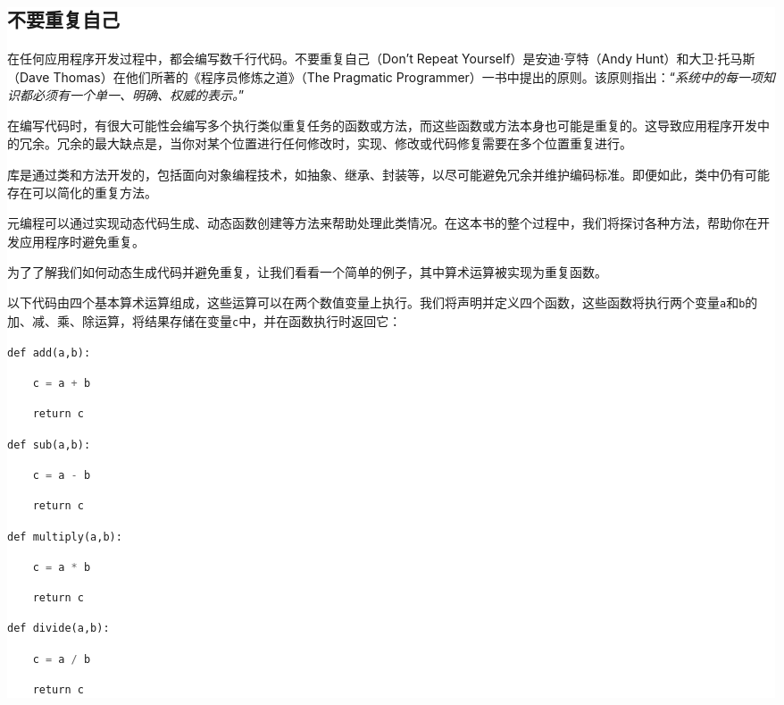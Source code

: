 ## 不要重复自己

在任何应用程序开发过程中，都会编写数千行代码。不要重复自己（Don’t Repeat Yourself）是安迪·亨特（Andy Hunt）和大卫·托马斯（Dave Thomas）在他们所著的《程序员修炼之道》（The Pragmatic Programmer）一书中提出的原则。该原则指出：“*系统中的每一项知识都必须有一个单一、明确、权威的表示。*”

在编写代码时，有很大可能性会编写多个执行类似重复任务的函数或方法，而这些函数或方法本身也可能是重复的。这导致应用程序开发中的冗余。冗余的最大缺点是，当你对某个位置进行任何修改时，实现、修改或代码修复需要在多个位置重复进行。

库是通过类和方法开发的，包括面向对象编程技术，如抽象、继承、封装等，以尽可能避免冗余并维护编码标准。即便如此，类中仍有可能存在可以简化的重复方法。

元编程可以通过实现动态代码生成、动态函数创建等方法来帮助处理此类情况。在这本书的整个过程中，我们将探讨各种方法，帮助你在开发应用程序时避免重复。

为了了解我们如何动态生成代码并避免重复，让我们看看一个简单的例子，其中算术运算被实现为重复函数。

以下代码由四个基本算术运算组成，这些运算可以在两个数值变量上执行。我们将声明并定义四个函数，这些函数将执行两个变量`a`和`b`的加、减、乘、除运算，将结果存储在变量`c`中，并在函数执行时返回它：

```py
def add(a,b):  
```

```py
    c = a + b  
```

```py
    return c  
```

```py
def sub(a,b):  
```

```py
    c = a - b  
```

```py
    return c  
```

```py
def multiply(a,b):  
```

```py
    c = a * b  
```

```py
    return c  
```

```py
def divide(a,b):  
```

```py
    c = a / b  
```

```py
    return c  
```
